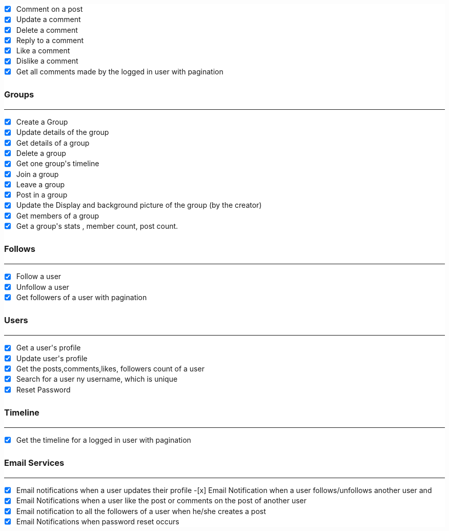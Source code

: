 
- [x] Comment on a post
- [x] Update a comment
- [x] Delete a comment
- [x] Reply to a comment
- [x] Like a comment
- [x] Dislike a comment
- [x] Get all comments made by the logged in user with pagination

### Groups

---

- [x] Create a Group
- [x] Update details of the group
- [x] Get details of a group
- [x] Delete a group
- [x] Get one group's timeline
- [x] Join a group
- [x] Leave a group
- [x] Post in a group
- [x] Update the Display and background picture of the group (by the creator)
- [x] Get members of a group
- [x] Get a group's stats , member count, post count.

### Follows

---

- [x] Follow a user
- [x] Unfollow a user
- [x] Get followers of a user with pagination

### Users

---

- [x] Get a user's profile
- [x] Update user's profile
- [x] Get the posts,comments,likes, followers count of a user
- [x] Search for a user ny username, which is unique
- [x] Reset Password

### Timeline

---

- [x] Get the timeline for a logged in user with pagination

### Email Services

---

- [x] Email notifications when a user updates their profile -[x] Email Notification when a user follows/unfollows another user and
- [x] Email Notifications when a user like the post or comments on the post of another user
- [x] Email notification to all the followers of a user when he/she creates a post
- [x] Email Notifications when password reset occurs
